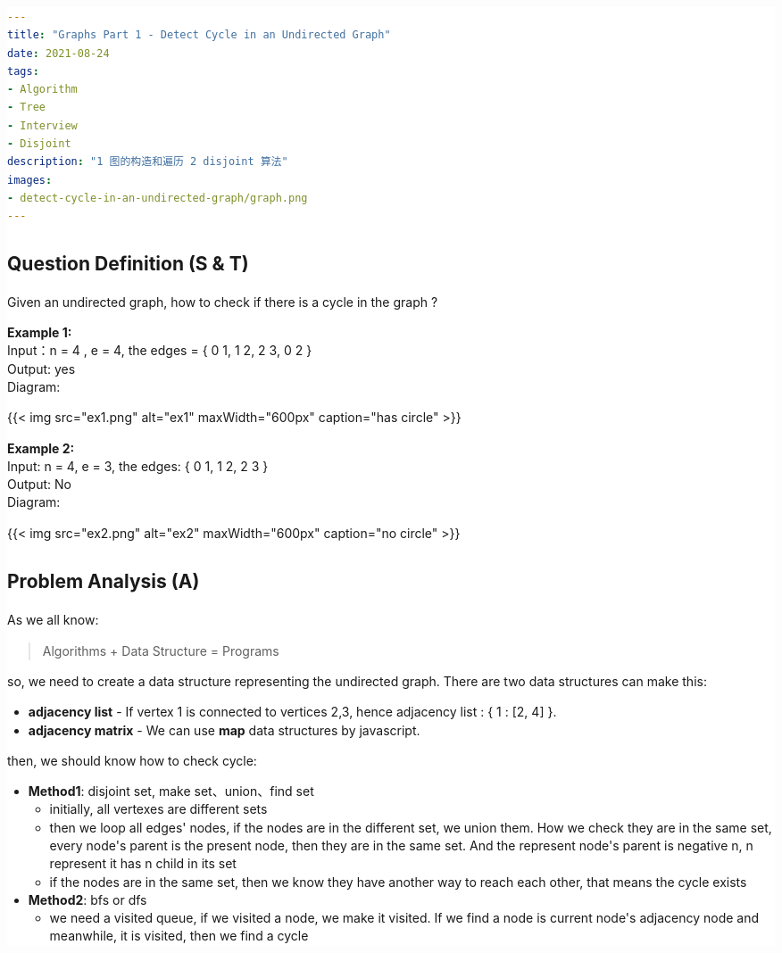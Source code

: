```yaml
---
title: "Graphs Part 1 - Detect Cycle in an Undirected Graph"
date: 2021-08-24
tags:
- Algorithm
- Tree
- Interview
- Disjoint
description: "1 图的构造和遍历 2 disjoint 算法"
images:
- detect-cycle-in-an-undirected-graph/graph.png
---
```



## Question Definition (S & T)

Given an undirected graph, how to check if there is a cycle in the graph ?

**Example 1:**  
Input：n  = 4 , e = 4, the edges = { 0 1, 1 2, 2 3, 0 2 }  
Output: yes  
Diagram:  

{{< img src="ex1.png" alt="ex1" maxWidth="600px" caption="has circle" >}}

**Example 2:**  
Input: n = 4, e = 3, the edges: { 0 1, 1 2, 2 3 }  
Output: No  
Diagram:  

{{< img src="ex2.png" alt="ex2" maxWidth="600px" caption="no circle" >}}

## Problem Analysis (A)

As we all know:  

> Algorithms + Data Structure = Programs

so, we need to create a data structure representing the undirected graph. There are two data structures can make this:

* **adjacency list** - If vertex 1 is connected to vertices 2,3, hence adjacency list : { 1 : [2, 4] }.
* **adjacency matrix** - We can use **map** data structures by javascript.  

then, we should know how to check cycle:  

* **Method1**: disjoint set, make set、union、find set
  * initially, all vertexes are different sets
  * then we loop all edges' nodes, if the nodes are in the different set, we union them. How we check they are in the same set, every node's parent is the present node, then they are in the same set. And the represent node's parent is negative n, n represent it has n child in its set
  * if the nodes are in the same set, then we know they have another way to reach each other, that means the cycle exists
* **Method2**: bfs or dfs
  * we need a visited queue, if we visited a node, we make it visited. If we find a node is current node's adjacency node and meanwhile,  it is visited, then we find a cycle
